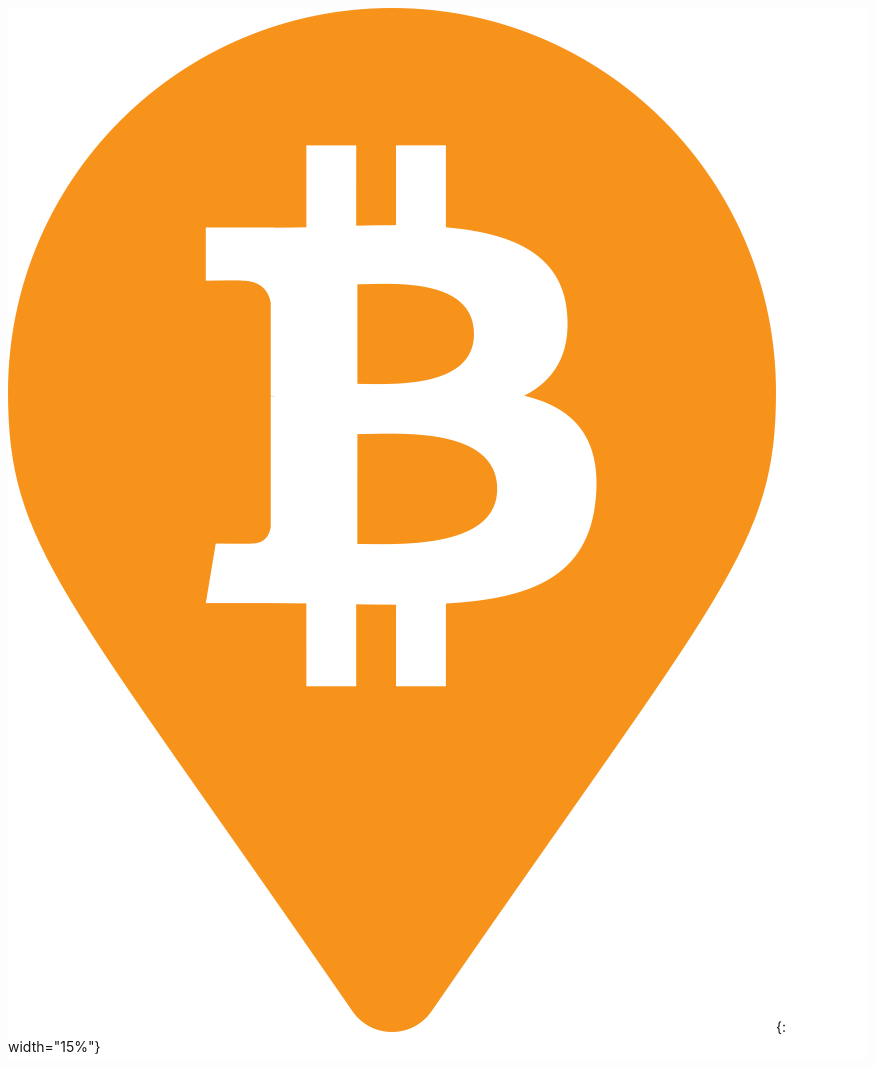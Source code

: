 ![blockchain explorer logo](../../../images/mobybolt-bitcoin-blockchain-explorer_logo.svg){: width="15%"}
